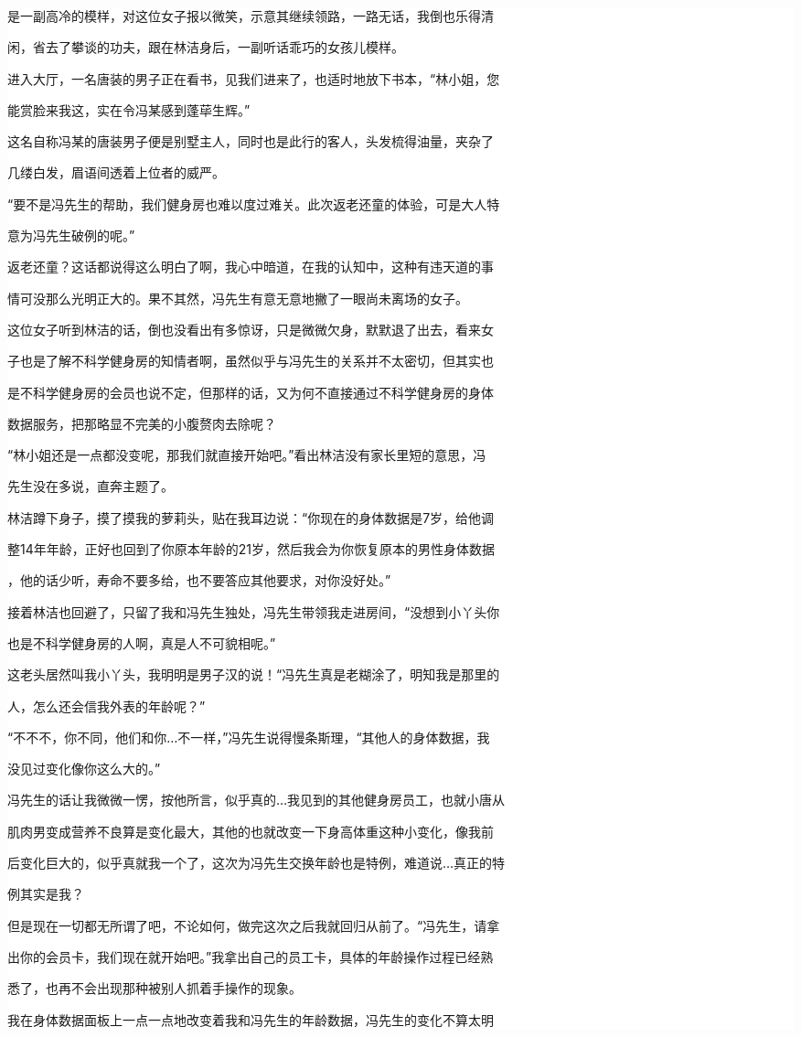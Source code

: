 是一副高冷的模样，对这位女子报以微笑，示意其继续领路，一路无话，我倒也乐得清

闲，省去了攀谈的功夫，跟在林洁身后，一副听话乖巧的女孩儿模样。

进入大厅，一名唐装的男子正在看书，见我们进来了，也适时地放下书本，“林小姐，您

能赏脸来我这，实在令冯某感到蓬荜生辉。”

这名自称冯某的唐装男子便是别墅主人，同时也是此行的客人，头发梳得油量，夹杂了

几缕白发，眉语间透着上位者的威严。

“要不是冯先生的帮助，我们健身房也难以度过难关。此次返老还童的体验，可是大人特

意为冯先生破例的呢。”

返老还童？这话都说得这么明白了啊，我心中暗道，在我的认知中，这种有违天道的事

情可没那么光明正大的。果不其然，冯先生有意无意地撇了一眼尚未离场的女子。

这位女子听到林洁的话，倒也没看出有多惊讶，只是微微欠身，默默退了出去，看来女

子也是了解不科学健身房的知情者啊，虽然似乎与冯先生的关系并不太密切，但其实也

是不科学健身房的会员也说不定，但那样的话，又为何不直接通过不科学健身房的身体

数据服务，把那略显不完美的小腹赘肉去除呢？

“林小姐还是一点都没变呢，那我们就直接开始吧。”看出林洁没有家长里短的意思，冯

先生没在多说，直奔主题了。

林洁蹲下身子，摸了摸我的萝莉头，贴在我耳边说：“你现在的身体数据是7岁，给他调

整14年年龄，正好也回到了你原本年龄的21岁，然后我会为你恢复原本的男性身体数据

，他的话少听，寿命不要多给，也不要答应其他要求，对你没好处。”

接着林洁也回避了，只留了我和冯先生独处，冯先生带领我走进房间，“没想到小丫头你

也是不科学健身房的人啊，真是人不可貌相呢。”

这老头居然叫我小丫头，我明明是男子汉的说！“冯先生真是老糊涂了，明知我是那里的

人，怎么还会信我外表的年龄呢？”

“不不不，你不同，他们和你…不一样，”冯先生说得慢条斯理，“其他人的身体数据，我

没见过变化像你这么大的。”

冯先生的话让我微微一愣，按他所言，似乎真的…我见到的其他健身房员工，也就小唐从

肌肉男变成营养不良算是变化最大，其他的也就改变一下身高体重这种小变化，像我前

后变化巨大的，似乎真就我一个了，这次为冯先生交换年龄也是特例，难道说…真正的特

例其实是我？

但是现在一切都无所谓了吧，不论如何，做完这次之后我就回归从前了。“冯先生，请拿

出你的会员卡，我们现在就开始吧。”我拿出自己的员工卡，具体的年龄操作过程已经熟

悉了，也再不会出现那种被别人抓着手操作的现象。

我在身体数据面板上一点一点地改变着我和冯先生的年龄数据，冯先生的变化不算太明
